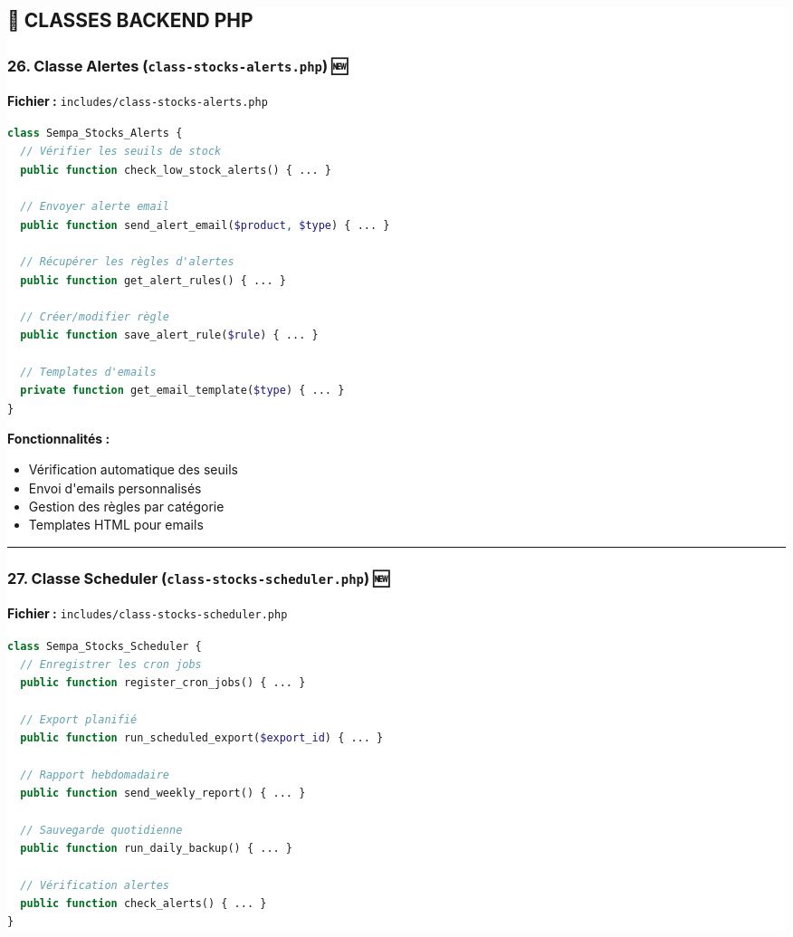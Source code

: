 
## 🎨 CLASSES BACKEND PHP

### 26. Classe Alertes (`class-stocks-alerts.php`) 🆕

**Fichier :** `includes/class-stocks-alerts.php`

```php
class Sempa_Stocks_Alerts {
  // Vérifier les seuils de stock
  public function check_low_stock_alerts() { ... }

  // Envoyer alerte email
  public function send_alert_email($product, $type) { ... }

  // Récupérer les règles d'alertes
  public function get_alert_rules() { ... }

  // Créer/modifier règle
  public function save_alert_rule($rule) { ... }

  // Templates d'emails
  private function get_email_template($type) { ... }
}
```

**Fonctionnalités :**
- Vérification automatique des seuils
- Envoi d'emails personnalisés
- Gestion des règles par catégorie
- Templates HTML pour emails

---

### 27. Classe Scheduler (`class-stocks-scheduler.php`) 🆕

**Fichier :** `includes/class-stocks-scheduler.php`

```php
class Sempa_Stocks_Scheduler {
  // Enregistrer les cron jobs
  public function register_cron_jobs() { ... }

  // Export planifié
  public function run_scheduled_export($export_id) { ... }

  // Rapport hebdomadaire
  public function send_weekly_report() { ... }

  // Sauvegarde quotidienne
  public function run_daily_backup() { ... }

  // Vérification alertes
  public function check_alerts() { ... }
}
```
